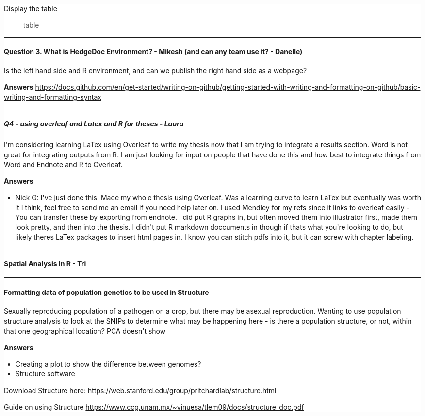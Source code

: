 Display the table 
>table


---

#### Question 3. What is HedgeDoc Environment? - Mikesh (and can any team use it? - Danelle)

Is the left hand side and R environment, and can we publish the right hand side as a webpage?

**Answers**
https://docs.github.com/en/get-started/writing-on-github/getting-started-with-writing-and-formatting-on-github/basic-writing-and-formatting-syntax

---
##### Q4 - using overleaf and Latex and R for theses - Laura
I'm considering learning LaTex using Overleaf to write my thesis now that I am trying to integrate a results section. Word is not great for integrating outputs from R. I am just looking for input on people that have done this and how best to integrate things from Word and Endnote and R to Overleaf.

**Answers**
* Nick G: I've just done this! Made my whole thesis using Overleaf. Was a learning curve to learn LaTex but eventually was worth it I think, feel free to send me an email if you need help later on. I used Mendley for my refs since it links to overleaf easily - You can transfer these by exporting from endnote. I did put R graphs in, but often moved them into illustrator first, made them look pretty, and then into the thesis. I didn't put R markdown doccuments in though if thats what you're looking to do, but likely theres LaTex packages to insert html pages in. I know you can stitch pdfs into it, but it can screw with chapter labeling.  
---

#### Spatial Analysis in R - Tri


---

#### Formatting data of population genetics to be used in Structure

Sexually reproducing population of a pathogen on a crop, but there may be asexual reproduction.
Wanting to use population structure analysis to look at the SNIPs to determine what may be happening here - is there a population structure, or not, within that one geographical location?
PCA doesn't show 


**Answers**

* Creating a plot to show the difference between genomes?
* Structure software

Download Structure here:
https://web.stanford.edu/group/pritchardlab/structure.html

Guide on using Structure
https://www.ccg.unam.mx/~vinuesa/tlem09/docs/structure_doc.pdf
